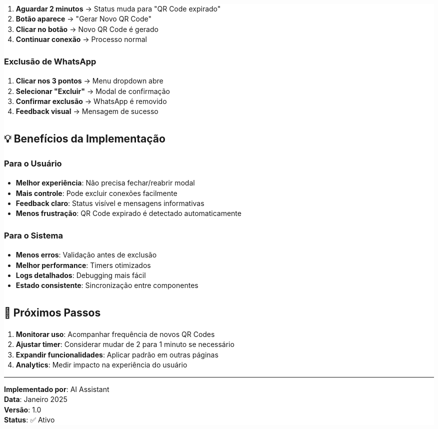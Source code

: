 1. **Aguardar 2 minutos** → Status muda para "QR Code expirado"
2. **Botão aparece** → "Gerar Novo QR Code"
3. **Clicar no botão** → Novo QR Code é gerado
4. **Continuar conexão** → Processo normal

### **Exclusão de WhatsApp**

1. **Clicar nos 3 pontos** → Menu dropdown abre
2. **Selecionar "Excluir"** → Modal de confirmação
3. **Confirmar exclusão** → WhatsApp é removido
4. **Feedback visual** → Mensagem de sucesso

## 💡 **Benefícios da Implementação**

### **Para o Usuário**

- **Melhor experiência**: Não precisa fechar/reabrir modal
- **Mais controle**: Pode excluir conexões facilmente
- **Feedback claro**: Status visível e mensagens informativas
- **Menos frustração**: QR Code expirado é detectado automaticamente

### **Para o Sistema**

- **Menos erros**: Validação antes de exclusão
- **Melhor performance**: Timers otimizados
- **Logs detalhados**: Debugging mais fácil
- **Estado consistente**: Sincronização entre componentes

## 🚀 **Próximos Passos**

1. **Monitorar uso**: Acompanhar frequência de novos QR Codes
2. **Ajustar timer**: Considerar mudar de 2 para 1 minuto se necessário
3. **Expandir funcionalidades**: Aplicar padrão em outras páginas
4. **Analytics**: Medir impacto na experiência do usuário

---

**Implementado por**: AI Assistant  
**Data**: Janeiro 2025  
**Versão**: 1.0  
**Status**: ✅ Ativo 